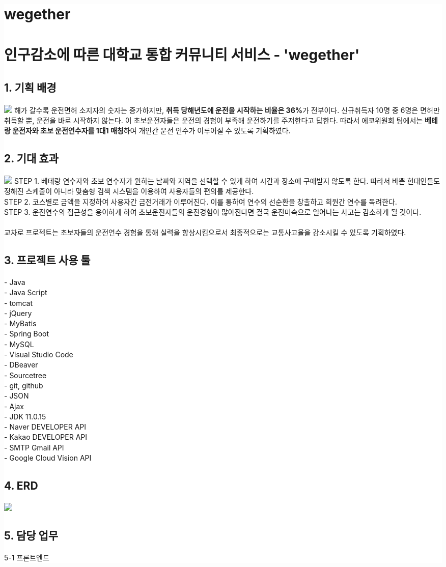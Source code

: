 # wegether

<h1>인구감소에 따른 대학교 통합 커뮤니티 서비스 - 'wegether'</h1>


<h2>1. 기획 배경</h2>
<img src="[https://ifh.cc/v-pXF6B7](https://photos.google.com/album/AF1QipNj4m31MhL2oJQypk8ha1YuxBFdj-og32vfylVu/photo/AF1QipN5nJzA_8FD3pv1s3sFqO0Pmhh_g4ZiqNJflrXc)"/>
해가 갈수록 운전면허 소지자의 숫자는 증가하지만, <strong>취득 당해년도에 운전을 시작하는 비율은 36%</strong>가 전부이다. 신규취득자 10명 중 6명은 면허만 취득할 뿐, 운전을 바로 시작하지 않는다.
이 초보운전자들은 운전의 경험이 부족해 운전하기를 주저한다고 답한다. 따라서 에코위원회 팀에서는 <strong>베테랑 운전자와 초보 운전연수자를 1대1 매칭</strong>하여 개인간 운전 연수가 이루어질 수 있도록 기획하였다. 

</div>


<h2>2. 기대 효과</h2>
<img src="https://lh3.googleusercontent.com/fife/APg5EOY8ytbtjdN1tbnB5pHjTfm-uf_IIIsEsvW3XJlZD8gmJ440-myM9IDsULAMHTNSqNE9IJWkhp305wNpXDpzr4i9wMjeOS8jy5N8egZ9mN0fjf6Plk7-wge9WiBTdnhSpOehogr7iLpm9rIkQcHVyA5w5b_Tl7MxJKj_aOwL6JSgOxX0HU-26tPzlFTV9bvyD5YIJG7SFb-_m1WqUrHBv-8VzZrtcOUcnVA3JMR-ljh0eosDFtfgXIGjAaFyyvggFojzndTXsaTPO9fAjAO4Wy2DTIArkV9KjPnfcKwfSWIsVjZSb63j7A9D3EcFQ2jiQ3str7rb-lPjrcr1vELl0OOPnu6HpOKgPlgT9UnMX_nsINQWDq1HIxszYcWgOj63NVeE6rpAz4O5oENgy2Ef2Gm7Q8uAA33YEz3JZc91LdxdfgTwSPzlcRFutddYPhmgrQnngzpQAq4Ij6wnECHikv1_Wtcc3ltz2zm8hMpl6qY-tqba_Lj2E1HpfnRN_EQp3RylVHwmXFTn61mIk77dM52gSZvQqFjyoAVciDYJ8FRjh9yM7IC3DIf6KVK8kyqLu7R94-dT-NqUbOk6PT7AQsrP3TrbBy0slOih1w9R52Bgwrj82O4uJO0WhGQhGUsFgzq8l5ocDg0u69knDHSRHCJZKCT-mD8P9iu3t5tnn14M3XnW3Mipan6L4A5tFyLm9um8F2vJWFIE4fedq9O3f0X4nf6XTgWXazEbIXsPAigY2Q4NapguAIZRgBzmq4TSwAQcYFQpldzZtoqVf0Ht9Q-5ojeK21xJYA02xdTPPmPZeegDXKboqqCSkPV-oaYqrTfSKnhKli8HbSnZk0XtP751B6ymLrR94agMD_mwSU-DHJYOXqSPeRXXMJpPpYa4_pJR_TAeQh-OGqlC7DFDodLt0quXb5bfbokHW9y4VJvPdxG2Ur6UeWhGW72N-nF5WwfoBSipy5qCa-xG7V46qVznaPp3Q18RDauIubRoLqVv-DMPPI9r92TIsd_ytFzbsKYDdQ5iDr5ktQQfc8zPqzMXDx87fAFfZu1tMJOS_8BKy_MsSBEbLjhIBLCCWVtSvmGJ-MU8RJIz7PPWtPwasqQdl74EzvvinXEf07t98xKaBkX1xWITbZCxoGADwHAnq_ChECujA_dchHReQ-sYZfdCsys4OMuHhzEM5ucJWUx3ZzQjXam9KUjcrB4D0iW1zr0F3Y4ZUGfUSHRTC2CcDBnVeX9N2H1phOIAVIfCi7F4N9vG3V5jrv_iSGIsz0U50s3hgkrrb5SM7XcJba2A3rCyooqQHGlZUn735GHbQUeHuySOmtD0Rdox67kraQZiuJvIf9Dij6HM94DoJXSY_eC1TLOtOpxQHGzRBG243jxdVNZd-5EE4q4jhxWI7eUWZdOezqpwghhM_mv5OmGQeqeHF1RWqK_OHuCOyvBnYoewMPLg6x_lk1YbKqsPQayfhJcpJqi6p6FSZWeYOgD1B4MkUs0XCY3jiWCxf1kXRH_oMskwmQF7kihyVOlq=w1920-h892" style = "width: 80%; height : 480">
STEP 1. 베테랑 연수자와 초보 연수자가 원하는 날짜와 지역을 선택할 수 있게 하여 시간과 장소에 구애받지 않도록 한다. 따라서 바쁜 현대인들도 정해진 스케줄이 아니라 맞춤형 검색 시스템을 이용하여 사용자들의 편의를 제공한다.<br>
STEP 2. 코스별로 금액을 지정하여 사용자간 금전거래가 이루어진다. 이를 통하여 연수의 선순환을 창출하고 회원간 연수를 독려한다.<br>
STEP 3. 운전연수의 접근성을 용이하게 하여 초보운전자들의 운전경험이 많아진다면 결국 운전미숙으로 일어나는 사고는 감소하게 될 것이다. <br><br>
교차로 프로젝트는 초보자들의 운전연수 경험을 통해 실력을 향상시킴으로서 최종적으로는 교통사고율을 감소시킬 수 있도록 기획하였다. <br>


<h2>3. 프로젝트 사용 툴</h2>
- Java<br>
- Java Script<br>
- tomcat<br>
- jQuery<br>
- MyBatis<br>
- Spring Boot<br>
- MySQL<br>
- Visual Studio Code<br>
- DBeaver<br>
- Sourcetree<br>
- git, github<br>
- JSON<br>
- Ajax<br>
- JDK 11.0.15<br>
- Naver DEVELOPER API<br>
- Kakao DEVELOPER API<br>
- SMTP Gmail API<br>
- Google Cloud Vision API<br>

<h2>4. ERD</h2>
<img src="https://lh3.googleusercontent.com/fife/APg5EOZn5xKCrWyBGnAO6Kjx01bUERgnejSENdskzzjHLHZ7qUs14orSZ4Wz1OWtaJXEYj0M80hkwgrPyjyDZOcbKSpMpCrkEXMhi4x5Y5v-u1N1kDPtbV1R5a3_g0kNYdZXqz4e_dBUfe3pRFrlhBAoXIzfakGVh0Y8d9ace1GnHW6CLgYpN3Q-5JwSwVqnjoARfLbclra2nDZhBdBsynQ5mg_oEH9_yMvMX4h0YSbKLxd4YGmF99y59rsywet4KnqO7GEjd-Hi1FSFfHwbTrGWuc_VfoaimRvzs3iF_fpuqS5kOHCGniTIVCJea9y5ugCx4uU0i6ZGIPXeLZTvMFIdyz6mDON3Z03rNjI4n0Hc7FDMLkTSMkVRvbGUtgd1R_-mVj73_DVdbwjx6Ihu13-3EXCz_3n7kYHYgDrgcIKODVEeoSFPveMoaskDRbebJN0HpoF8HKO5f2CjdOMvotoF8ZQf4MDvrBQILWR76FuG8b1hcExzo1ampC-NaCfI1_fgcHJyxkCC212_QKIOqA8ym-31rHGjGKjBGl8qdbeg0LV4Dg_yvpz3NTPFgWcCt7s_LprbPdxQEoP4vDeJvj3qrhuW6AD4e5lI3WXqjZEzMKgDmQOyttVI_4YwRw-gK9Oq04niyoLA71yYKZhKKMqWBc31VBriwH_ti3Ki7Q774PmptzMjR-YJP7JtnpiimA0Hx021O9M5ECCzYtNRsJY8CMoCMPnka-h-Vzwl63EMufAEzDmDWcsSbqRiq8JwZNsSqujdNmGG12vK3yxgTuV2p9y8dC0Uh5uKeG4TQlgm0Z2GoT8ZvIvK2M4dHfpvvLqAEsz2JuzWNvzR9wXFDuaj4vNaG9R8O94mv503Ul8iHw6rPss4Bq-h1Nwo__SxriXxnuRBGpqF1HgxCYz-KLOG3h_GeQ-NYEb2eMifcvEzl5Gc1b47xf-tYnt0qHlug_KCUJE6RHRTzEJGmPqqDmn8JxYsXq6wz-vT0E63bsvj0n-OICQfXVjrh1u61pjbbRp0R-hyICayJl27dKL_GNuAHRatPsraep70-1q9f2iYN69bhBI_3emh0zfN3-ZnS_bynqHa9_9jz7QMO4Vju4yKh-OJZdqJoIkfixRwRqkguWy6g3a2haurb6y1x1FuQletWA6aOf__hmhPKgSDK8L-uH_FedavZ1XcPlA9oiqnZSYuVTAR1xhdYV5yXIkLXGo5nhhpvPZClCfX5S4ybcthVhZ3RllZNELwta-fj6t7-ymz0Ozq3jc9CIv0O4wkauScLMcKb10fb8_Sdm_wS3c6abxmmYzzizIeQyh4nm4jdyGLFH10cL6jLA0t-3sqSORIPKWfviyVEesXbR2JHPTxOI2TuevDzhGcZblAaszMKrCrxlbDz4XA23rgAryHsqq1S9bEYkGaVYph1KOTq1P9aymnOMrJOXoDJygmEkVJDkr52OJ4hzHPStvyYocWCqgSJXPjJQVuVUeEum5MgFB5bP4zHIk9Q2VfN2hqXsu9KxSwnhbP-N4mlo6l8sts=w1920-h929"  style = "width: 80%; height : 480">

  
<h2>5. 담당 업무</h2>
5-1 프론트엔드<br>